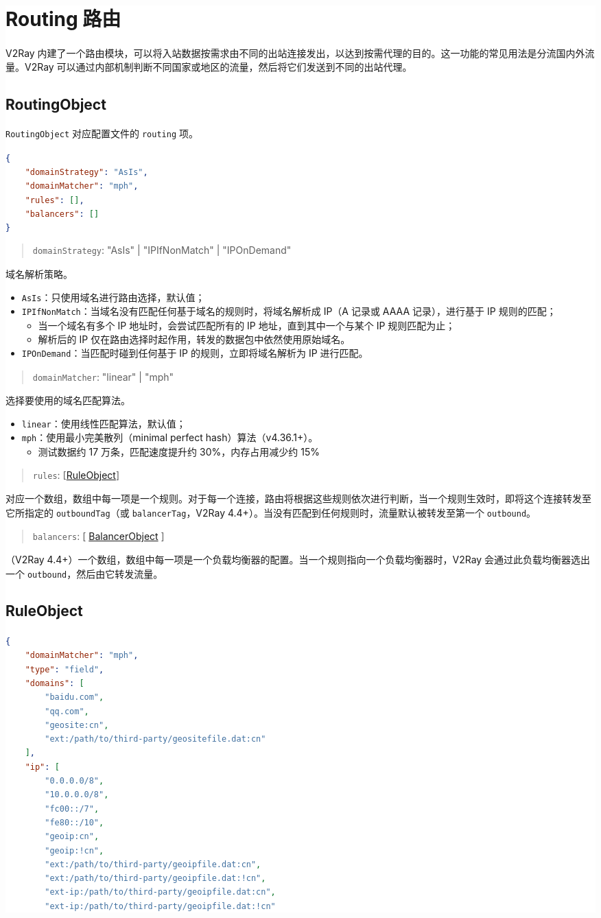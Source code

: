 # Routing 路由

V2Ray 内建了一个路由模块，可以将入站数据按需求由不同的出站连接发出，以达到按需代理的目的。这一功能的常见用法是分流国内外流量。V2Ray 可以通过内部机制判断不同国家或地区的流量，然后将它们发送到不同的出站代理。

## RoutingObject

`RoutingObject` 对应配置文件的 `routing` 项。

```json
{
    "domainStrategy": "AsIs",
    "domainMatcher": "mph",
    "rules": [],
    "balancers": []
}
```

> `domainStrategy`: "AsIs" | "IPIfNonMatch" | "IPOnDemand"

域名解析策略。

* `AsIs`：只使用域名进行路由选择，默认值；
* `IPIfNonMatch`：当域名没有匹配任何基于域名的规则时，将域名解析成 IP（A 记录或 AAAA 记录），进行基于 IP 规则的匹配；
  * 当一个域名有多个 IP 地址时，会尝试匹配所有的 IP 地址，直到其中一个与某个 IP 规则匹配为止；
  * 解析后的 IP 仅在路由选择时起作用，转发的数据包中依然使用原始域名。
* `IPOnDemand`：当匹配时碰到任何基于 IP 的规则，立即将域名解析为 IP 进行匹配。

> `domainMatcher`: "linear" | "mph"

选择要使用的域名匹配算法。

* `linear`：使用线性匹配算法，默认值；
* `mph`：使用最小完美散列（minimal perfect hash）算法（v4.36.1+）。
  * 测试数据约 17 万条，匹配速度提升约 30%，内存占用减少约 15%

> `rules`: \[[RuleObject](#ruleobject)\]

对应一个数组，数组中每一项是一个规则。对于每一个连接，路由将根据这些规则依次进行判断，当一个规则生效时，即将这个连接转发至它所指定的 `outboundTag`（或 `balancerTag`，V2Ray 4.4+）。当没有匹配到任何规则时，流量默认被转发至第一个 `outbound`。

> `balancers`: \[ [BalancerObject](#balancerobject) \]

（V2Ray 4.4+）一个数组，数组中每一项是一个负载均衡器的配置。当一个规则指向一个负载均衡器时，V2Ray 会通过此负载均衡器选出一个 `outbound`，然后由它转发流量。

## RuleObject

```json
{
    "domainMatcher": "mph",
    "type": "field",
    "domains": [
        "baidu.com",
        "qq.com",
        "geosite:cn",
        "ext:/path/to/third-party/geositefile.dat:cn"
    ],
    "ip": [
        "0.0.0.0/8",
        "10.0.0.0/8",
        "fc00::/7",
        "fe80::/10",
        "geoip:cn",
        "geoip:!cn",
        "ext:/path/to/third-party/geoipfile.dat:cn",
        "ext:/path/to/third-party/geoipfile.dat:!cn",
        "ext-ip:/path/to/third-party/geoipfile.dat:cn",
        "ext-ip:/path/to/third-party/geoipfile.dat:!cn"
```
